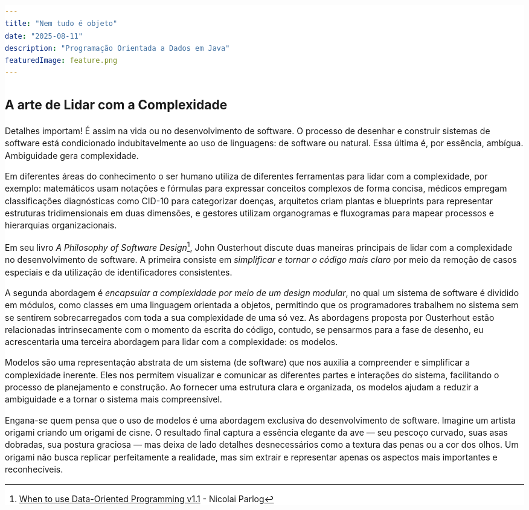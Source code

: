 ```yaml
---
title: "Nem tudo é objeto"
date: "2025-08-11"
description: "Programação Orientada a Dados em Java"
featuredImage: feature.png
---
```


## A arte de Lidar com a Complexidade

Detalhes importam! É assim na vida ou no desenvolvimento de software. O processo
de desenhar e construir sistemas de software está condicionado indubitavelmente
ao uso de linguagens: de software ou natural. Essa última é, por essência,
ambígua.  Ambiguidade gera complexidade.

Em diferentes áreas do conhecimento o ser humano utiliza de diferentes
ferramentas para lidar com a complexidade, por exemplo: matemáticos usam
notações e fórmulas para expressar conceitos complexos de forma concisa, médicos
empregam classificações diagnósticas como CID-10 para categorizar doenças,
arquitetos criam plantas e blueprints para representar estruturas
tridimensionais em duas dimensões, e gestores utilizam organogramas e
fluxogramas para mapear processos e hierarquias organizacionais.

Em seu livro *A Philosophy of Software Design*[^24], John Ousterhout discute
duas maneiras principais de lidar com a complexidade no desenvolvimento de
software. A primeira consiste em *simplificar e tornar o código mais claro* por
meio da remoção de casos especiais e da utilização de identificadores
consistentes.

A segunda abordagem é *encapsular a complexidade por meio de um design modular*,
no qual um sistema de software é dividido em módulos, como classes em uma
linguagem orientada a objetos, permitindo que os programadores trabalhem no
sistema sem se sentirem sobrecarregados com toda a sua complexidade de uma só
vez. As abordagens proposta por Ousterhout estão relacionadas intrinsecamente
com o momento da escrita do código, contudo, se pensarmos para a fase de
desenho,  eu acrescentaria uma terceira abordagem para lidar com a complexidade:
os modelos.

Modelos são uma representação abstrata de um sistema (de software) que nos
auxilia a compreender e simplificar a complexidade inerente. Eles nos permitem
visualizar e comunicar as diferentes partes e interações do sistema, facilitando
o processo de planejamento e construção. Ao fornecer uma estrutura clara e
organizada, os modelos ajudam a reduzir a ambiguidade e a tornar o sistema mais
compreensível.

Engana-se quem pensa que o uso de modelos é uma abordagem exclusiva do
desenvolvimento de software. Imagine um artista origami criando um origami de
cisne. O resultado final captura a essência elegante da ave — seu pescoço
curvado, suas asas dobradas, sua postura graciosa — mas deixa de lado detalhes
desnecessários como a textura das penas ou a cor dos olhos. Um origami não busca
replicar perfeitamente a realidade, mas sim extrair e representar apenas os
aspectos mais importantes e reconhecíveis.


[^1]: [Holiday](https://en.wikipedia.org/wiki/Holiday)
[^4]: [Moveable feast](https://en.wikipedia.org/wiki/Moveable_feast)
[^7]: [Islamic calendar](https://en.wikipedia.org/wiki/Islamic_calendar)
[^10]: [When a public holiday falls on a weekend](https://www.employment.govt.nz/leave-and-holidays/public-holidays/when-a-public-holiday-falls-on-a-weekend)
[^15]: [Religious Holidays](https://scl.cornell.edu/religiousholidays)
[^16]: [Data-Oriented Programming in Java](https://www.infoq.com/articles/data-oriented-programming-java/) - Brian Goetz
[^17]: [Data-Oriented Programming in Java - Version 1.1](https://inside.java/2024/05/23/dop-v1-1-introduction/) - Nicolai Parlog
[^18]: [Data-Oriented Programming in Java - Version 1.1](https://inside.java/2024/05/23/dop-v1-1-introduction/) - Nicolai Parlog
[^19]: [Model data immutably and transparently - DOP v1.1](https://inside.java/2024/05/27/dop-v1-1-immutable-transparent-data/) - Nicolai Parlog
[^20]: [Model the data, the whole data, and nothing but the data - DOP v1.1](https://inside.java/2024/05/29/dop-v1-1-model-data/) - Nicolai Parlog
[^21]: [Make illegal states unrepresentable - DOP v1.1](https://inside.java/2024/06/03/dop-v1-1-illegal-states/) - Nicolai Parlog
[^22]: [Separate operations from data - DOP v1.1](https://inside.java/2024/06/05/dop-v1-1-separate-operations/) - Nicolai Parlog
[^23]: [When to use Data-Oriented Programming v1.1](https://inside.java/2024/06/10/dop-v1-1-wrap-up/) - Nicolai Parlog
[^24]: [When to use Data-Oriented Programming v1.1](https://inside.java/2024/06/10/dop-v1-1-wrap-up/) - Nicolai Parlog
[^25]: [Stack Overflow Developer Survey 2025 - Most Popular Technologies](https://survey.stackoverflow.co/2025/technology#most-popular-technologies)
[^26]: [JEP 395: Records](https://openjdk.org/jeps/395)
[^27]: [JEP 409: Sealed Classes](https://openjdk.org/jeps/409)
[^28]: [JEP 394: Pattern Matching for instanceof](https://openjdk.org/jeps/394)
[^29]: [JEP 441: Pattern Matching for switch](https://openjdk.org/jeps/441)
[^30]: [JEP 378: Text Blocks](https://openjdk.org/jeps/378)
[^31]: [A Philosophy of Software Design - Book Review](https://blog.pragmaticengineer.com/a-philosophy-of-software-design-review/)
[^32]: [GNU Smalltalk](https://www.gnu.org/software/smalltalk/)